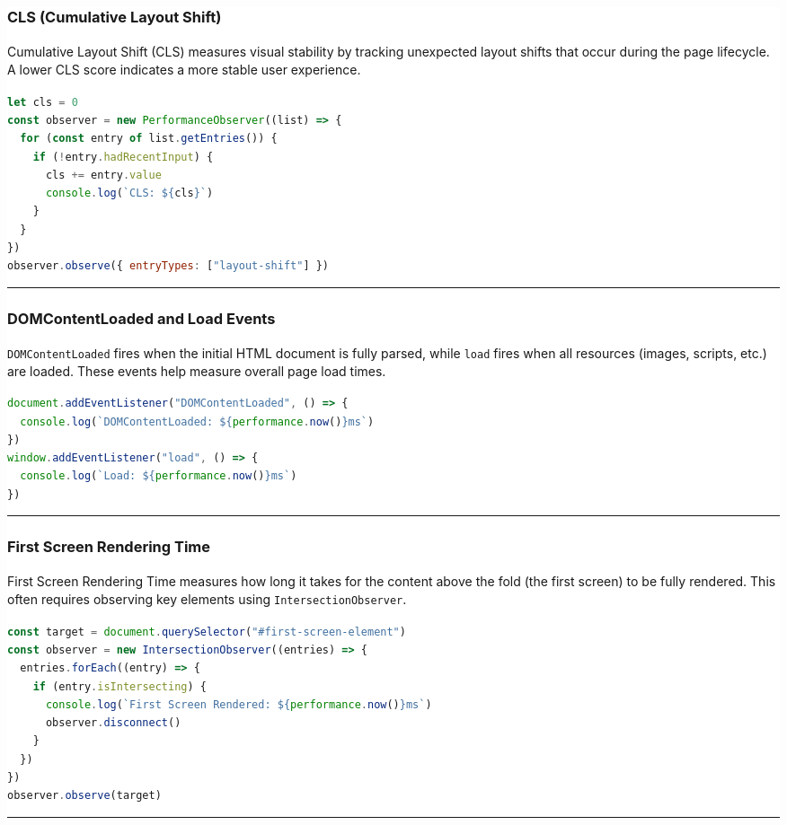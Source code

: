 
### CLS (Cumulative Layout Shift)

Cumulative Layout Shift (CLS) measures visual stability by tracking unexpected layout shifts that occur during the page lifecycle. A lower CLS score indicates a more stable user experience.

```javascript
let cls = 0
const observer = new PerformanceObserver((list) => {
  for (const entry of list.getEntries()) {
    if (!entry.hadRecentInput) {
      cls += entry.value
      console.log(`CLS: ${cls}`)
    }
  }
})
observer.observe({ entryTypes: ["layout-shift"] })
```

---

### DOMContentLoaded and Load Events

`DOMContentLoaded` fires when the initial HTML document is fully parsed, while `load` fires when all resources (images, scripts, etc.) are loaded. These events help measure overall page load times.

```javascript
document.addEventListener("DOMContentLoaded", () => {
  console.log(`DOMContentLoaded: ${performance.now()}ms`)
})
window.addEventListener("load", () => {
  console.log(`Load: ${performance.now()}ms`)
})
```

---

### First Screen Rendering Time

First Screen Rendering Time measures how long it takes for the content above the fold (the first screen) to be fully rendered. This often requires observing key elements using `IntersectionObserver`.

```javascript
const target = document.querySelector("#first-screen-element")
const observer = new IntersectionObserver((entries) => {
  entries.forEach((entry) => {
    if (entry.isIntersecting) {
      console.log(`First Screen Rendered: ${performance.now()}ms`)
      observer.disconnect()
    }
  })
})
observer.observe(target)
```

---